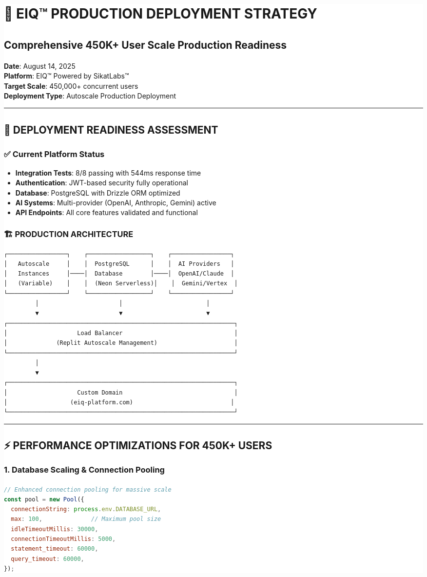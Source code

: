 # 🚀 EIQ™ PRODUCTION DEPLOYMENT STRATEGY
## Comprehensive 450K+ User Scale Production Readiness

**Date**: August 14, 2025  
**Platform**: EIQ™ Powered by SikatLabs™  
**Target Scale**: 450,000+ concurrent users  
**Deployment Type**: Autoscale Production Deployment  

---

## 🎯 DEPLOYMENT READINESS ASSESSMENT

### ✅ Current Platform Status
- **Integration Tests**: 8/8 passing with 544ms response time
- **Authentication**: JWT-based security fully operational
- **Database**: PostgreSQL with Drizzle ORM optimized
- **AI Systems**: Multi-provider (OpenAI, Anthropic, Gemini) active
- **API Endpoints**: All core features validated and functional

### 🏗️ PRODUCTION ARCHITECTURE

```
┌─────────────────┐    ┌──────────────────┐    ┌─────────────────┐
│   Autoscale     │    │  PostgreSQL      │    │  AI Providers   │
│   Instances     │────│  Database        │────│  OpenAI/Claude  │
│   (Variable)    │    │  (Neon Serverless)│    │  Gemini/Vertex  │
└─────────────────┘    └──────────────────┘    └─────────────────┘
         │                       │                        │
         ▼                       ▼                        ▼
┌─────────────────────────────────────────────────────────────────┐
│                    Load Balancer                                │
│              (Replit Autoscale Management)                      │
└─────────────────────────────────────────────────────────────────┘
         │
         ▼
┌─────────────────────────────────────────────────────────────────┐
│                    Custom Domain                                │
│                  (eiq-platform.com)                            │
└─────────────────────────────────────────────────────────────────┘
```

---

## ⚡ PERFORMANCE OPTIMIZATIONS FOR 450K+ USERS

### 1. **Database Scaling & Connection Pooling**
```javascript
// Enhanced connection pooling for massive scale
const pool = new Pool({
  connectionString: process.env.DATABASE_URL,
  max: 100,              // Maximum pool size
  idleTimeoutMillis: 30000,
  connectionTimeoutMillis: 5000,
  statement_timeout: 60000,
  query_timeout: 60000,
});
```
